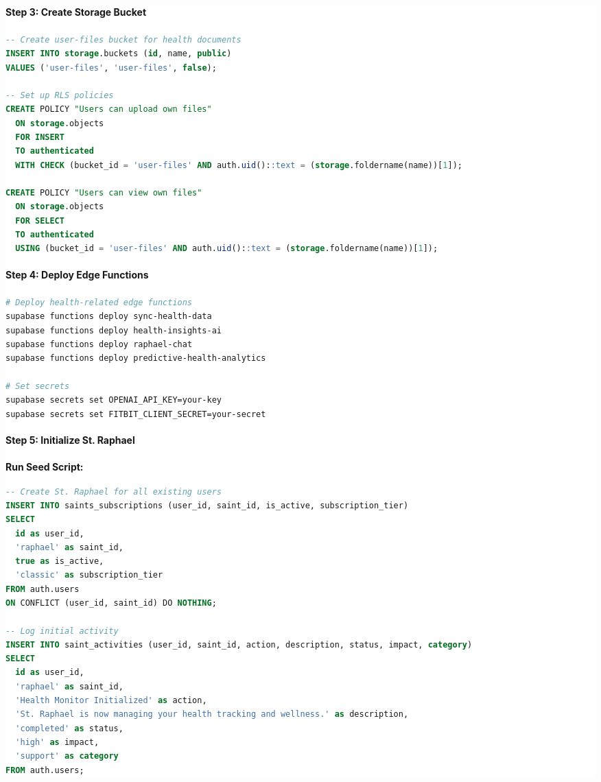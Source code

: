 #### Step 3: Create Storage Bucket

```sql
-- Create user-files bucket for health documents
INSERT INTO storage.buckets (id, name, public)
VALUES ('user-files', 'user-files', false);

-- Set up RLS policies
CREATE POLICY "Users can upload own files"
  ON storage.objects
  FOR INSERT
  TO authenticated
  WITH CHECK (bucket_id = 'user-files' AND auth.uid()::text = (storage.foldername(name))[1]);

CREATE POLICY "Users can view own files"
  ON storage.objects
  FOR SELECT
  TO authenticated
  USING (bucket_id = 'user-files' AND auth.uid()::text = (storage.foldername(name))[1]);
```

#### Step 4: Deploy Edge Functions

```bash
# Deploy health-related edge functions
supabase functions deploy sync-health-data
supabase functions deploy health-insights-ai
supabase functions deploy raphael-chat
supabase functions deploy predictive-health-analytics

# Set secrets
supabase secrets set OPENAI_API_KEY=your-key
supabase secrets set FITBIT_CLIENT_SECRET=your-secret
```

#### Step 5: Initialize St. Raphael

**Run Seed Script:**

```sql
-- Create St. Raphael for all existing users
INSERT INTO saints_subscriptions (user_id, saint_id, is_active, subscription_tier)
SELECT
  id as user_id,
  'raphael' as saint_id,
  true as is_active,
  'classic' as subscription_tier
FROM auth.users
ON CONFLICT (user_id, saint_id) DO NOTHING;

-- Log initial activity
INSERT INTO saint_activities (user_id, saint_id, action, description, status, impact, category)
SELECT
  id as user_id,
  'raphael' as saint_id,
  'Health Monitor Initialized' as action,
  'St. Raphael is now managing your health tracking and wellness.' as description,
  'completed' as status,
  'high' as impact,
  'support' as category
FROM auth.users;
```
